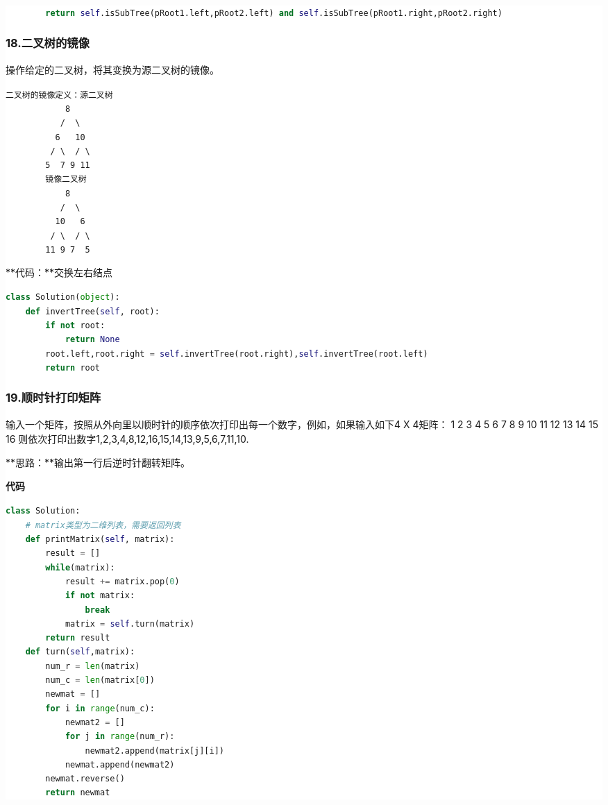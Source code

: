 ```python
        return self.isSubTree(pRoot1.left,pRoot2.left) and self.isSubTree(pRoot1.right,pRoot2.right)
```

### 18.二叉树的镜像

操作给定的二叉树，将其变换为源二叉树的镜像。

```text
二叉树的镜像定义：源二叉树 
    	    8
    	   /  \
    	  6   10
    	 / \  / \
    	5  7 9 11
    	镜像二叉树
    	    8
    	   /  \
    	  10   6
    	 / \  / \
    	11 9 7  5
```

**代码：**交换左右结点

```python
class Solution(object):
    def invertTree(self, root):
        if not root:
            return None
        root.left,root.right = self.invertTree(root.right),self.invertTree(root.left)
        return root
```

### 19.顺时针打印矩阵

输入一个矩阵，按照从外向里以顺时针的顺序依次打印出每一个数字，例如，如果输入如下4 X 4矩阵： 1 2 3 4 5 6 7 8 9 10 11 12 13 14 15 16 则依次打印出数字1,2,3,4,8,12,16,15,14,13,9,5,6,7,11,10.

**思路：**输出第一行后逆时针翻转矩阵。

**代码**

```python
class Solution:
    # matrix类型为二维列表，需要返回列表
    def printMatrix(self, matrix):
        result = []
        while(matrix):
            result += matrix.pop(0)
            if not matrix:
                break
            matrix = self.turn(matrix)
        return result
    def turn(self,matrix):
        num_r = len(matrix)
        num_c = len(matrix[0])
        newmat = []
        for i in range(num_c):
            newmat2 = []
            for j in range(num_r):
                newmat2.append(matrix[j][i])
            newmat.append(newmat2)
        newmat.reverse()
        return newmat
```

